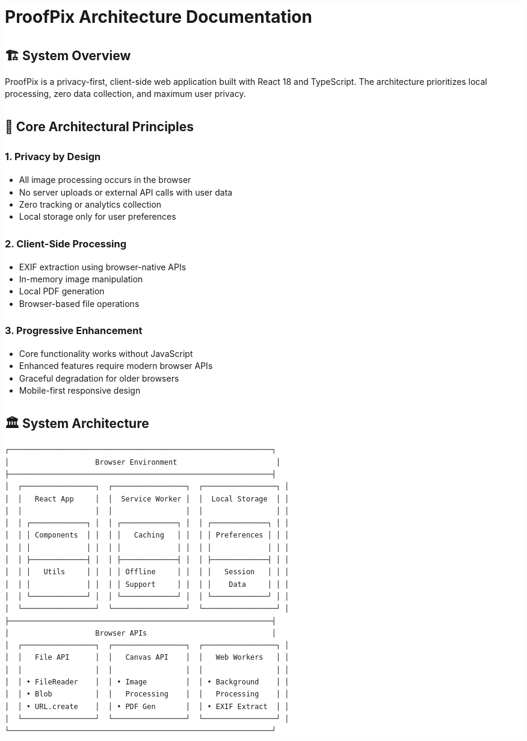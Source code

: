# ProofPix Architecture Documentation

## 🏗️ System Overview

ProofPix is a privacy-first, client-side web application built with React 18 and TypeScript. The architecture prioritizes local processing, zero data collection, and maximum user privacy.

## 🎯 Core Architectural Principles

### 1. **Privacy by Design**
- All image processing occurs in the browser
- No server uploads or external API calls with user data
- Zero tracking or analytics collection
- Local storage only for user preferences

### 2. **Client-Side Processing**
- EXIF extraction using browser-native APIs
- In-memory image manipulation
- Local PDF generation
- Browser-based file operations

### 3. **Progressive Enhancement**
- Core functionality works without JavaScript
- Enhanced features require modern browser APIs
- Graceful degradation for older browsers
- Mobile-first responsive design

## 🏛️ System Architecture

```
┌─────────────────────────────────────────────────────────────┐
│                    Browser Environment                       │
├─────────────────────────────────────────────────────────────┤
│  ┌─────────────────┐  ┌─────────────────┐  ┌─────────────────┐ │
│  │   React App     │  │  Service Worker │  │  Local Storage  │ │
│  │                 │  │                 │  │                 │ │
│  │ ┌─────────────┐ │  │ ┌─────────────┐ │  │ ┌─────────────┐ │ │
│  │ │ Components  │ │  │ │   Caching   │ │  │ │ Preferences │ │ │
│  │ │             │ │  │ │             │ │  │ │             │ │ │
│  │ ├─────────────┤ │  │ ├─────────────┤ │  │ ├─────────────┤ │ │
│  │ │   Utils     │ │  │ │ Offline     │ │  │ │   Session   │ │ │
│  │ │             │ │  │ │ Support     │ │  │ │    Data     │ │ │
│  │ └─────────────┘ │  │ └─────────────┘ │  │ └─────────────┘ │ │
│  └─────────────────┘  └─────────────────┘  └─────────────────┘ │
├─────────────────────────────────────────────────────────────┤
│                    Browser APIs                             │
│  ┌─────────────────┐  ┌─────────────────┐  ┌─────────────────┐ │
│  │   File API      │  │   Canvas API    │  │   Web Workers   │ │
│  │                 │  │                 │  │                 │ │
│  │ • FileReader    │  │ • Image         │  │ • Background    │ │
│  │ • Blob          │  │   Processing    │  │   Processing    │ │
│  │ • URL.create    │  │ • PDF Gen       │  │ • EXIF Extract  │ │
│  └─────────────────┘  └─────────────────┘  └─────────────────┘ │
└─────────────────────────────────────────────────────────────┘
```

